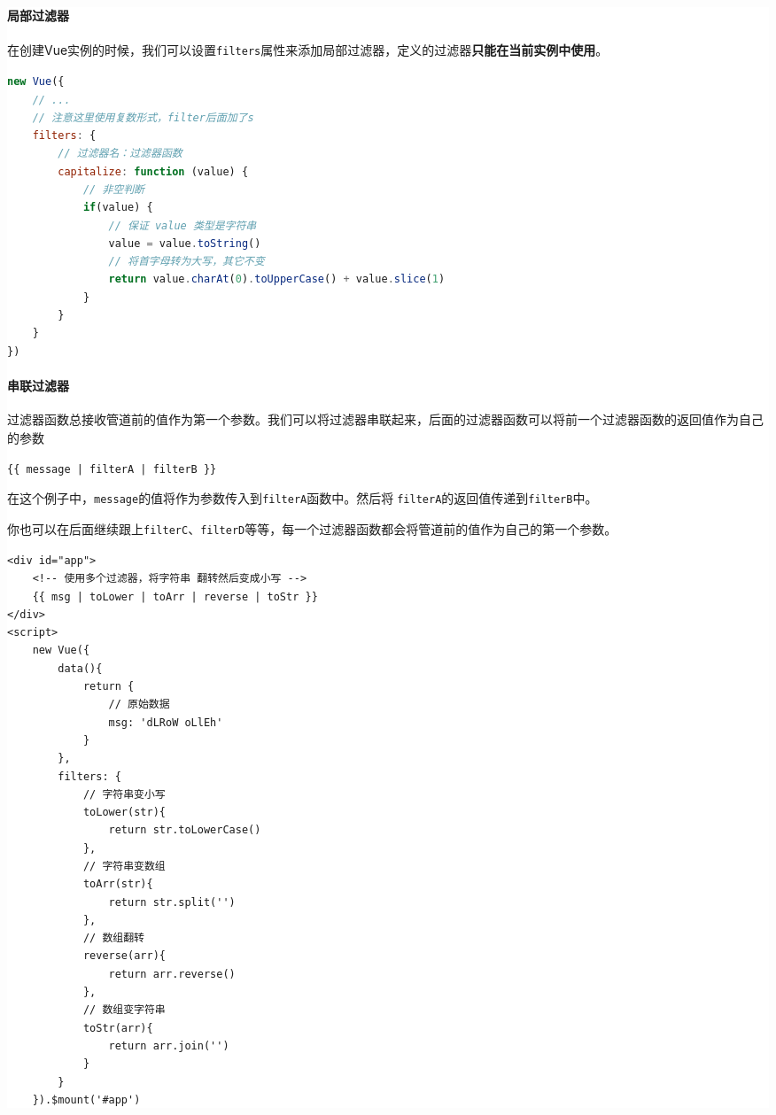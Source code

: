 #### 局部过滤器

在创建Vue实例的时候，我们可以设置`filters`属性来添加局部过滤器，定义的过滤器**只能在当前实例中使用**。

```js
new Vue({
    // ...
    // 注意这里使用复数形式，filter后面加了s
    filters: {
        // 过滤器名：过滤器函数
        capitalize: function (value) {
            // 非空判断
            if(value) {
                // 保证 value 类型是字符串
                value = value.toString()
                // 将首字母转为大写，其它不变
                return value.charAt(0).toUpperCase() + value.slice(1)
            }
        }
    }
})
```

#### 串联过滤器

过滤器函数总接收管道前的值作为第一个参数。我们可以将过滤器串联起来，后面的过滤器函数可以将前一个过滤器函数的返回值作为自己的参数

```vue
{{ message | filterA | filterB }}
```

在这个例子中，`message`的值将作为参数传入到`filterA`函数中。然后将 `filterA`的返回值传递到`filterB`中。

你也可以在后面继续跟上`filterC`、`filterD`等等，每一个过滤器函数都会将管道前的值作为自己的第一个参数。

```vue
<div id="app">
    <!-- 使用多个过滤器，将字符串 翻转然后变成小写 -->
    {{ msg | toLower | toArr | reverse | toStr }}
</div>
<script>
    new Vue({
        data(){
            return {
                // 原始数据
                msg: 'dLRoW oLlEh'
            }
        },
        filters: {
            // 字符串变小写
            toLower(str){
                return str.toLowerCase()
            },
            // 字符串变数组
            toArr(str){
                return str.split('')
            },
            // 数组翻转
            reverse(arr){
                return arr.reverse()
            },
            // 数组变字符串
            toStr(arr){
                return arr.join('')
            }
        }
    }).$mount('#app')
```